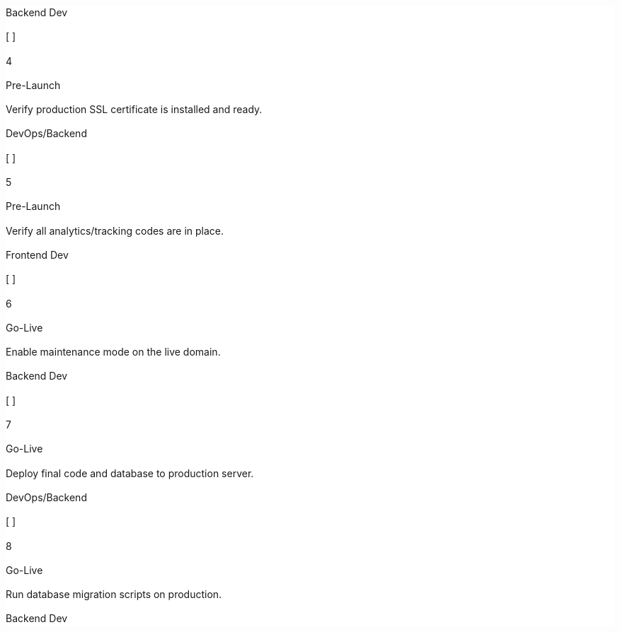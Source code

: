 Backend Dev
	

[ ]

4
	

Pre-Launch
	

Verify production SSL certificate is installed and ready.
	

DevOps/Backend
	

[ ]

5
	

Pre-Launch
	

Verify all analytics/tracking codes are in place.
	

Frontend Dev
	

[ ]

6
	

Go-Live
	

Enable maintenance mode on the live domain.
	

Backend Dev
	

[ ]

7
	

Go-Live
	

Deploy final code and database to production server.
	

DevOps/Backend
	

[ ]

8
	

Go-Live
	

Run database migration scripts on production.
	

Backend Dev
	